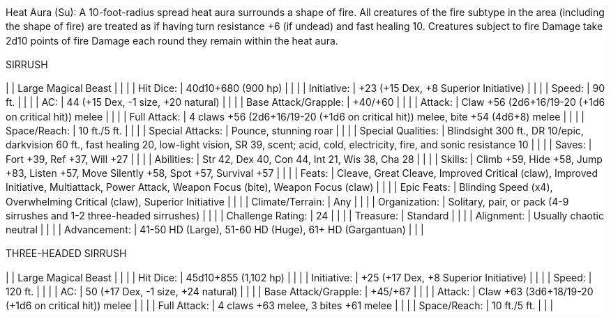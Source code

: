 Heat Aura (Su): A 10-foot-radius spread heat aura surrounds a shape of fire. All creatures of the fire subtype in the area (including the shape of fire) are treated as if having turn resistance +6 (if undead) and fast healing 10. Creatures subject to fire Damage take 2d10 points of fire Damage each round they remain within the heat aura. 



SIRRUSH 

|   | Large Magical Beast  | |  |
| Hit Dice: | 40d10+680 (900 hp)  | |  |
| Initiative: | +23 (+15 Dex, +8 Superior Initiative)  | |  |
| Speed: | 90 ft.  | |  |
| AC: | 44 (+15 Dex, -1 size, +20 natural)  | |  |
| Base Attack/Grapple: | +40/+60 | |  |
| Attack: | Claw +56 (2d6+16/19-20 (+1d6 on critical hit)) melee | |  |
| Full Attack: | 4 claws +56 (2d6+16/19-20 (+1d6 on critical hit)) melee, bite +54 (4d6+8) melee | |  |
| Space/Reach: | 10 ft./5 ft.  | |  |
| Special Attacks: | Pounce, stunning roar  | |  |
| Special Qualities: | Blindsight 300 ft., DR 10/epic, darkvision 60 ft., fast healing 20, low-light vision, SR 39, scent; acid, cold, electricity, fire, and sonic resistance 10  | |  |
| Saves: | Fort +39, Ref +37, Will +27  | |  |
| Abilities: | Str 42, Dex 40, Con 44, Int 21, Wis 38, Cha 28  | |  |
| Skills: | Climb +59, Hide +58, Jump +83, Listen +57, Move Silently +58, Spot +57, Survival +57 | |  |
| Feats: | Cleave, Great Cleave, Improved Critical (claw), Improved Initiative, Multiattack, Power Attack, Weapon Focus (bite), Weapon Focus (claw)  | |  |
| Epic Feats: | Blinding Speed (x4), Overwhelming Critical (claw), Superior Initiative  | |  |
| Climate/Terrain: | Any  | |  |
| Organization: | Solitary, pair, or pack (4-9 sirrushes and 1-2 three-headed sirrushes)  | |  |
| Challenge Rating: | 24  | |  |
| Treasure: | Standard  | |  |
| Alignment: | Usually chaotic neutral  | |  |
| Advancement: | 41-50 HD (Large), 51-60 HD (Huge), 61+ HD (Gargantuan)  | |  |


THREE-HEADED SIRRUSH 

|   | Large Magical Beast  | |  |
| Hit Dice: | 45d10+855 (1,102 hp)  | |  |
| Initiative: | +25 (+17 Dex, +8 Superior Initiative)  | |  |
| Speed: | 120 ft.  | |  |
| AC: | 50 (+17 Dex, -1 size, +24 natural)  | |  |
| Base Attack/Grapple: | +45/+67 | |  |
| Attack: | Claw +63 (3d6+18/19-20 (+1d6 on critical hit)) melee | |  |
| Full Attack: | 4 claws +63 melee, 3 bites +61 melee | |  |
| Space/Reach: | 10 ft./5 ft.  | |  |